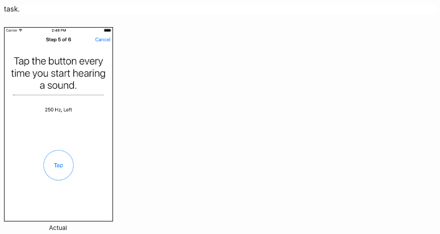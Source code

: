 task.</p><p style="float: left; font-size: 9pt; text-align: center; width: 25%; margin-right: 5%; margin-bottom: 0.5em;"><img src="ToneAudiometryTaskImages/ToneAudiometryTaskStep5.png" style="width: 100%;border: solid black 1px;">Actual